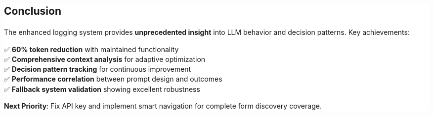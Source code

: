 ## Conclusion

The enhanced logging system provides **unprecedented insight** into LLM behavior and decision patterns. Key achievements:

✅ **60% token reduction** with maintained functionality  
✅ **Comprehensive context analysis** for adaptive optimization  
✅ **Decision pattern tracking** for continuous improvement  
✅ **Performance correlation** between prompt design and outcomes  
✅ **Fallback system validation** showing excellent robustness

**Next Priority**: Fix API key and implement smart navigation for complete form discovery coverage.